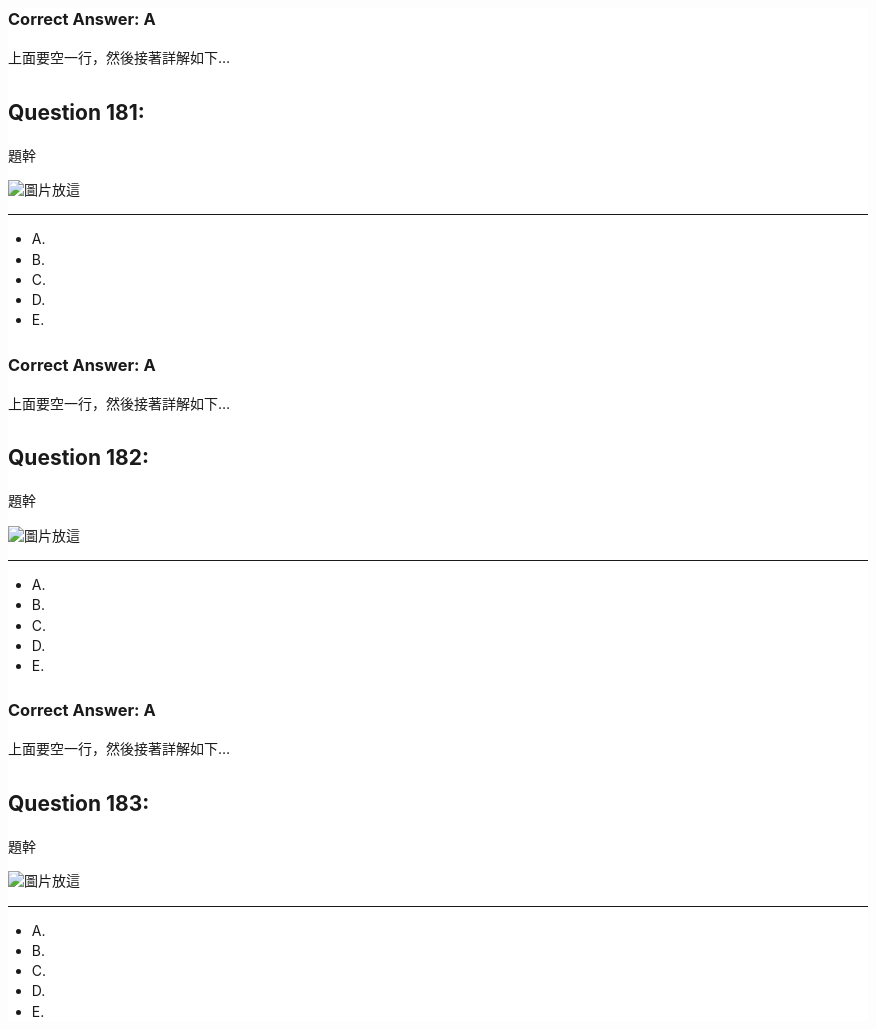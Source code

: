 ### Correct Answer: A

上面要空一行，然後接著詳解如下…

## Question 181:

題幹

![圖片放這](https://i.imgur.com/dqopYB9b.jpg)

---

- A.
- B.
- C.
- D.
- E.

### Correct Answer: A

上面要空一行，然後接著詳解如下…

## Question 182:

題幹

![圖片放這](https://i.imgur.com/dqopYB9b.jpg)

---

- A.
- B.
- C.
- D.
- E.

### Correct Answer: A

上面要空一行，然後接著詳解如下…

## Question 183:

題幹

![圖片放這](https://i.imgur.com/dqopYB9b.jpg)

---

- A.
- B.
- C.
- D.
- E.
